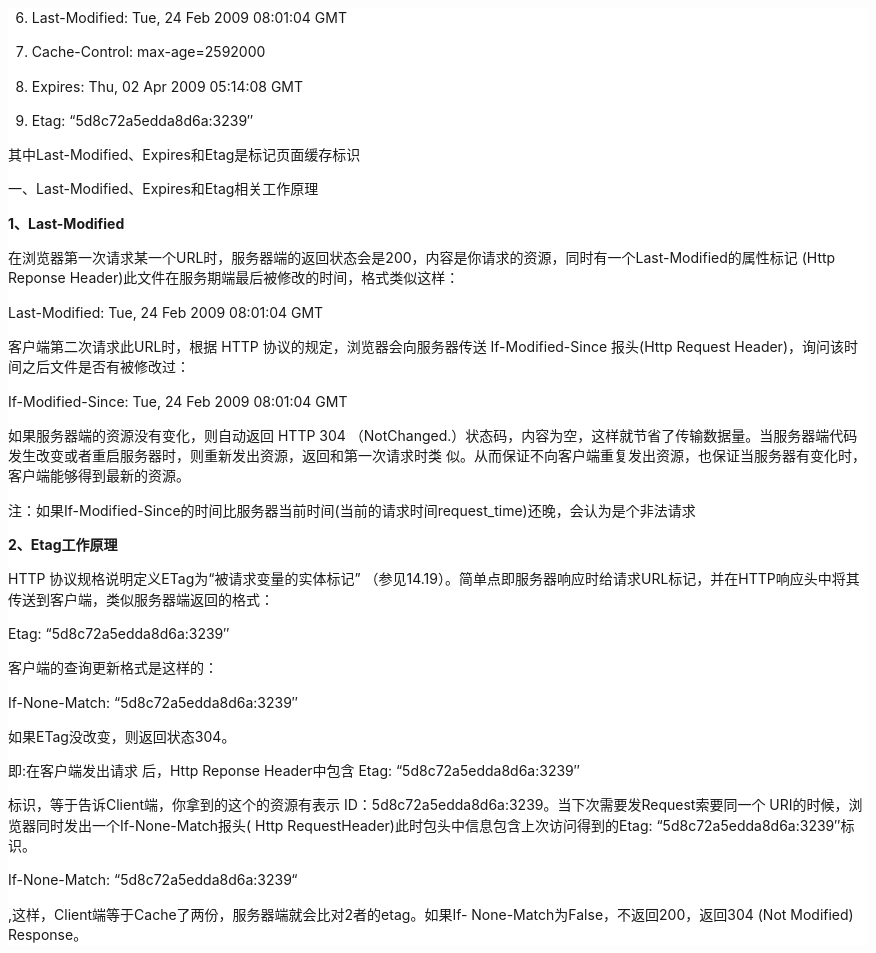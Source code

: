 
06. Last-Modified: Tue, 24 Feb 2009 08:01:04 GMT


07. Cache-Control: max-age=2592000


08. Expires: Thu, 02 Apr 2009 05:14:08 GMT


09. Etag: “5d8c72a5edda8d6a:3239″



其中Last-Modified、Expires和Etag是标记页面缓存标识


一、Last-Modified、Expires和Etag相关工作原理


**1、Last-Modified**

在浏览器第一次请求某一个URL时，服务器端的返回状态会是200，内容是你请求的资源，同时有一个Last-Modified的属性标记 (Http Reponse Header)此文件在服务期端最后被修改的时间，格式类似这样：


Last-Modified: Tue, 24 Feb 2009 08:01:04 GMT


客户端第二次请求此URL时，根据 HTTP 协议的规定，浏览器会向服务器传送 If-Modified-Since 报头(Http Request Header)，询问该时间之后文件是否有被修改过：


If-Modified-Since: Tue, 24 Feb 2009 08:01:04 GMT


如果服务器端的资源没有变化，则自动返回 HTTP 304 （NotChanged.）状态码，内容为空，这样就节省了传输数据量。当服务器端代码发生改变或者重启服务器时，则重新发出资源，返回和第一次请求时类 似。从而保证不向客户端重复发出资源，也保证当服务器有变化时，客户端能够得到最新的资源。


注：如果If-Modified-Since的时间比服务器当前时间(当前的请求时间request_time)还晚，会认为是个非法请求


**2、Etag工作原理**

HTTP 协议规格说明定义ETag为“被请求变量的实体标记” （参见14.19）。简单点即服务器响应时给请求URL标记，并在HTTP响应头中将其传送到客户端，类似服务器端返回的格式：


Etag: “5d8c72a5edda8d6a:3239″


客户端的查询更新格式是这样的：


If-None-Match: “5d8c72a5edda8d6a:3239″


如果ETag没改变，则返回状态304。


即:在客户端发出请求 后，Http Reponse Header中包含 Etag: “5d8c72a5edda8d6a:3239″


标识，等于告诉Client端，你拿到的这个的资源有表示 ID：5d8c72a5edda8d6a:3239。当下次需要发Request索要同一个 URI的时候，浏览器同时发出一个If-None-Match报头( Http RequestHeader)此时包头中信息包含上次访问得到的Etag: “5d8c72a5edda8d6a:3239″标识。


If-None-Match: “5d8c72a5edda8d6a:3239“


,这样，Client端等于Cache了两份，服务器端就会比对2者的etag。如果If- None-Match为False，不返回200，返回304 (Not Modified) Response。
